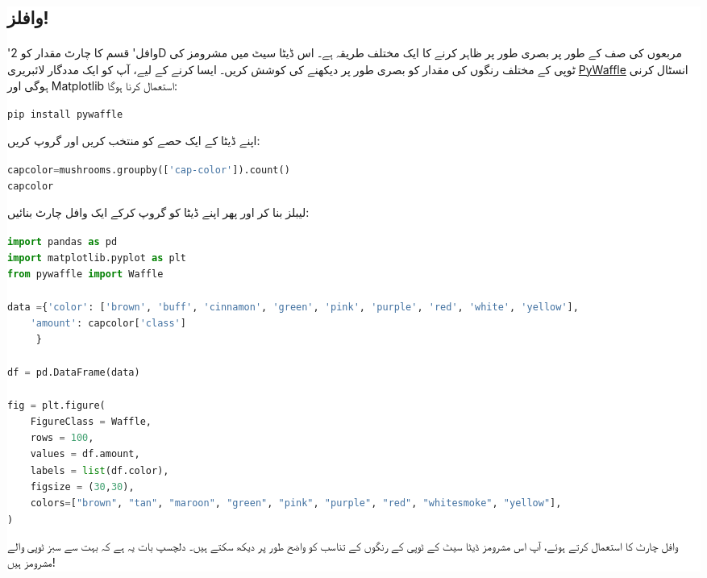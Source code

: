 ## وافلز!

'وافل' قسم کا چارٹ مقدار کو 2D مربعوں کی صف کے طور پر بصری طور پر ظاہر کرنے کا ایک مختلف طریقہ ہے۔ اس ڈیٹا سیٹ میں مشرومز کی ٹوپی کے مختلف رنگوں کی مقدار کو بصری طور پر دیکھنے کی کوشش کریں۔ ایسا کرنے کے لیے، آپ کو ایک مددگار لائبریری [PyWaffle](https://pypi.org/project/pywaffle/) انسٹال کرنی ہوگی اور Matplotlib استعمال کرنا ہوگا:

```python
pip install pywaffle
```  

اپنے ڈیٹا کے ایک حصے کو منتخب کریں اور گروپ کریں:

```python
capcolor=mushrooms.groupby(['cap-color']).count()
capcolor
```  

لیبلز بنا کر اور پھر اپنے ڈیٹا کو گروپ کرکے ایک وافل چارٹ بنائیں:

```python
import pandas as pd
import matplotlib.pyplot as plt
from pywaffle import Waffle
  
data ={'color': ['brown', 'buff', 'cinnamon', 'green', 'pink', 'purple', 'red', 'white', 'yellow'],
    'amount': capcolor['class']
     }
  
df = pd.DataFrame(data)
  
fig = plt.figure(
    FigureClass = Waffle,
    rows = 100,
    values = df.amount,
    labels = list(df.color),
    figsize = (30,30),
    colors=["brown", "tan", "maroon", "green", "pink", "purple", "red", "whitesmoke", "yellow"],
)
```  

وافل چارٹ کا استعمال کرتے ہوئے، آپ اس مشرومز ڈیٹا سیٹ کے ٹوپی کے رنگوں کے تناسب کو واضح طور پر دیکھ سکتے ہیں۔ دلچسپ بات یہ ہے کہ بہت سے سبز ٹوپی والے مشرومز ہیں!
